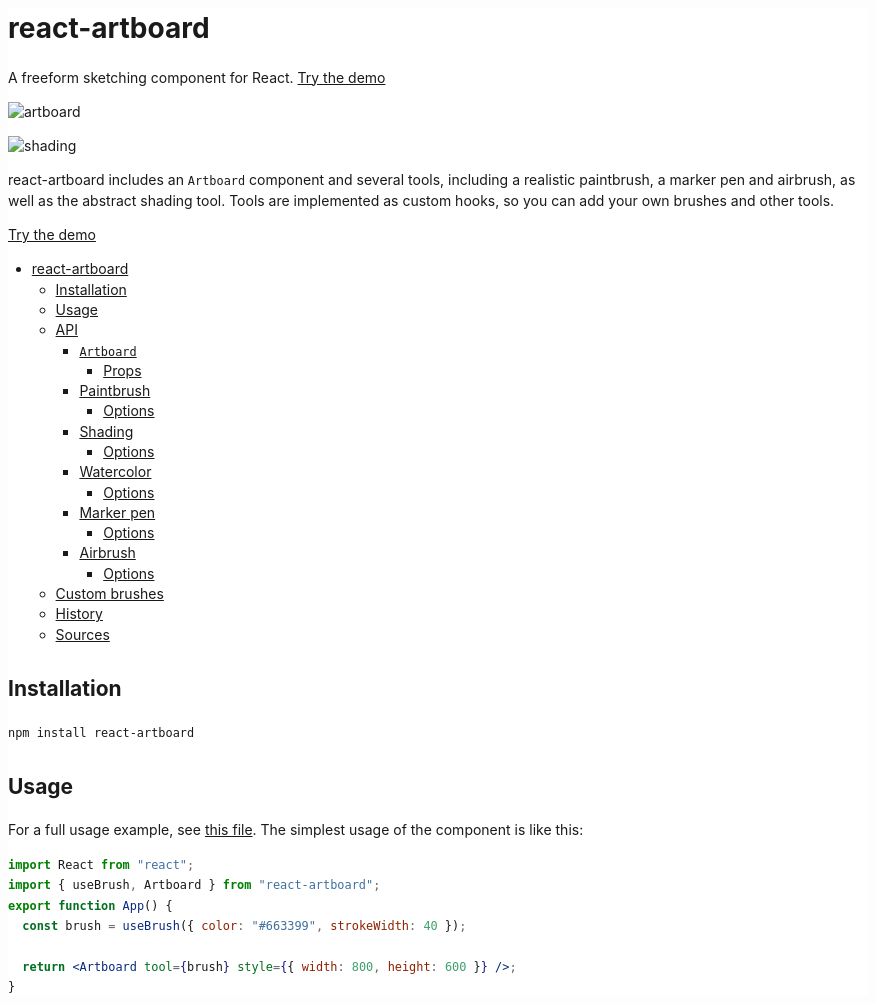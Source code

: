 # react-artboard

A freeform sketching component for React.
[Try the demo](https://react-artboard.netlify.app/)

![artboard](https://raw.githubusercontent.com/ascorbic/react-artboard/main/artboard.png)

![shading](https://raw.githubusercontent.com/ascorbic/react-artboard/main/images/shading.gif)

react-artboard includes an `Artboard` component and several tools, including a
realistic paintbrush, a marker pen and airbrush, as well as the abstract shading
tool. Tools are implemented as custom hooks, so you can add your own brushes and
other tools.

[Try the demo](https://react-artboard.netlify.app/)

- [react-artboard](#react-artboard)
  - [Installation](#installation)
  - [Usage](#usage)
  - [API](#api)
    - [`Artboard`](#artboard)
      - [Props](#props)
    - [Paintbrush](#paintbrush)
      - [Options](#options)
    - [Shading](#shading)
      - [Options](#options-1)
    - [Watercolor](#watercolor)
      - [Options](#options-2)
    - [Marker pen](#marker-pen)
      - [Options](#options-3)
    - [Airbrush](#airbrush)
      - [Options](#options-4)
  - [Custom brushes](#custom-brushes)
  - [History](#history)
  - [Sources](#sources)

## Installation

```shell
npm install react-artboard
```

## Usage

For a full usage example, see
[this file](https://github.com/ascorbic/react-artboard/blob/main/example/App.tsx).
The simplest usage of the component is like this:

```jsx
import React from "react";
import { useBrush, Artboard } from "react-artboard";
export function App() {
  const brush = useBrush({ color: "#663399", strokeWidth: 40 });

  return <Artboard tool={brush} style={{ width: 800, height: 600 }} />;
}
```
